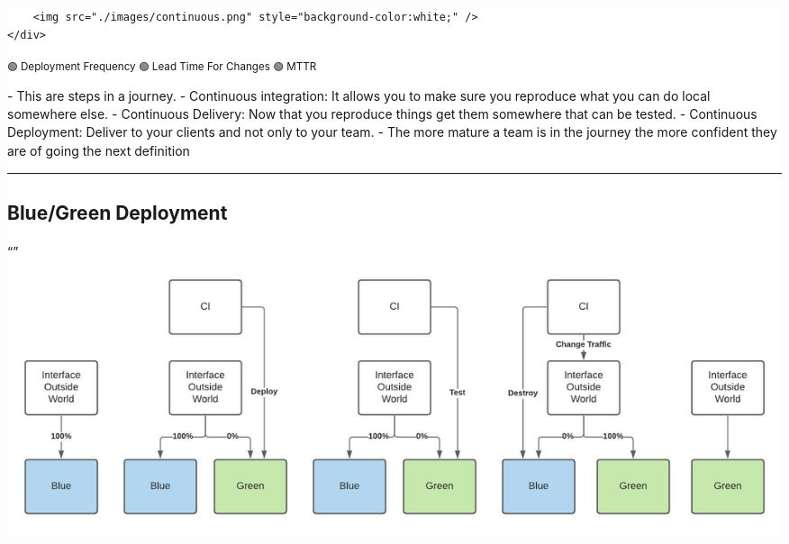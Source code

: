         <img src="./images/continuous.png" style="background-color:white;" />
    </div>
</div>

<small> 🟢 Deployment Frequency 🟢 Lead Time For Changes  🟢 MTTR </small> 

<aside class="notes">
- This are steps in a journey.
- Continuous integration: It allows you to make sure you reproduce what you can do local somewhere else.
- Continuous Delivery: Now that you reproduce things get them somewhere that can be tested.
- Continuous Deployment: Deliver to your clients and not only to your team.
- The more mature a team is in the journey the more confident they are of going the next definition
</aside>

---

## Blue/Green Deployment

<div class="container">
    <div class="col">
        <q></q>
    </div>
    <div class="col">
        <img src="./images/blue_green.jpeg" />
    </div>
</div>
